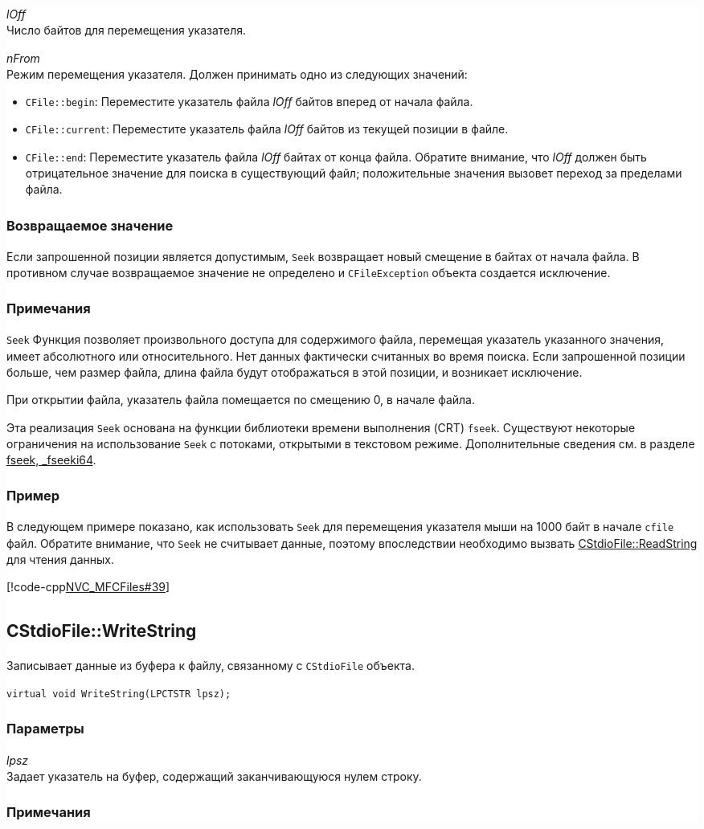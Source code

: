 *lOff*<br/>
Число байтов для перемещения указателя.

*nFrom*<br/>
Режим перемещения указателя. Должен принимать одно из следующих значений:

- `CFile::begin`: Переместите указатель файла *lOff* байтов вперед от начала файла.

- `CFile::current`: Переместите указатель файла *lOff* байтов из текущей позиции в файле.

- `CFile::end`: Переместите указатель файла *lOff* байтах от конца файла. Обратите внимание, что *lOff* должен быть отрицательное значение для поиска в существующий файл; положительные значения вызовет переход за пределами файла.

### <a name="return-value"></a>Возвращаемое значение

Если запрошенной позиции является допустимым, `Seek` возвращает новый смещение в байтах от начала файла. В противном случае возвращаемое значение не определено и `CFileException` объекта создается исключение.

### <a name="remarks"></a>Примечания

`Seek` Функция позволяет произвольного доступа для содержимого файла, перемещая указатель указанного значения, имеет абсолютного или относительного. Нет данных фактически считанных во время поиска. Если запрошенной позиции больше, чем размер файла, длина файла будут отображаться в этой позиции, и возникает исключение.

При открытии файла, указатель файла помещается по смещению 0, в начале файла.

Эта реализация `Seek` основана на функции библиотеки времени выполнения (CRT) `fseek`. Существуют некоторые ограничения на использование `Seek` с потоками, открытыми в текстовом режиме. Дополнительные сведения см. в разделе [fseek, _fseeki64](../../c-runtime-library/reference/fseek-fseeki64.md).

### <a name="example"></a>Пример

В следующем примере показано, как использовать `Seek` для перемещения указателя мыши на 1000 байт в начале `cfile` файл. Обратите внимание, что `Seek` не считывает данные, поэтому впоследствии необходимо вызвать [CStdioFile::ReadString](#readstring) для чтения данных.

[!code-cpp[NVC_MFCFiles#39](../../atl-mfc-shared/reference/codesnippet/cpp/cstdiofile-class_3.cpp)]

##  <a name="writestring"></a>  CStdioFile::WriteString

Записывает данные из буфера к файлу, связанному с `CStdioFile` объекта.

```
virtual void WriteString(LPCTSTR lpsz);
```

### <a name="parameters"></a>Параметры

*lpsz*<br/>
Задает указатель на буфер, содержащий заканчивающуюся нулем строку.

### <a name="remarks"></a>Примечания
